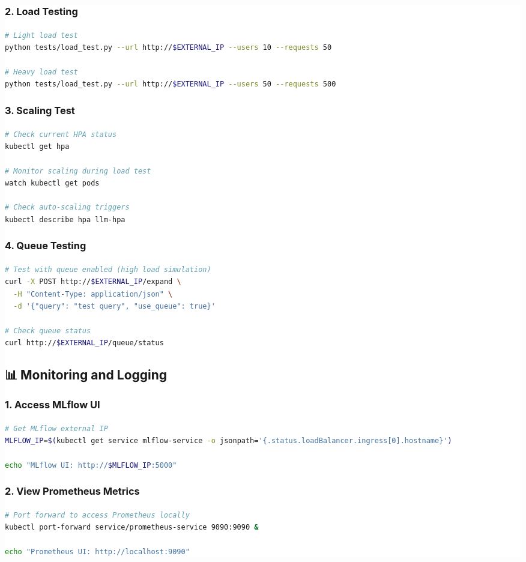 ### 2. Load Testing
```bash
# Light load test
python tests/load_test.py --url http://$EXTERNAL_IP --users 10 --requests 50

# Heavy load test
python tests/load_test.py --url http://$EXTERNAL_IP --users 50 --requests 500
```

### 3. Scaling Test
```bash
# Check current HPA status
kubectl get hpa

# Monitor scaling during load test
watch kubectl get pods

# Check auto-scaling triggers
kubectl describe hpa llm-hpa
```

### 4. Queue Testing
```bash
# Test with queue enabled (high load simulation)
curl -X POST http://$EXTERNAL_IP/expand \
  -H "Content-Type: application/json" \
  -d '{"query": "test query", "use_queue": true}'

# Check queue status
curl http://$EXTERNAL_IP/queue/status
```

## 📊 Monitoring and Logging

### 1. Access MLflow UI
```bash
# Get MLflow external IP
MLFLOW_IP=$(kubectl get service mlflow-service -o jsonpath='{.status.loadBalancer.ingress[0].hostname}')

echo "MLflow UI: http://$MLFLOW_IP:5000"
```

### 2. View Prometheus Metrics
```bash
# Port forward to access Prometheus locally
kubectl port-forward service/prometheus-service 9090:9090 &

echo "Prometheus UI: http://localhost:9090"
```
